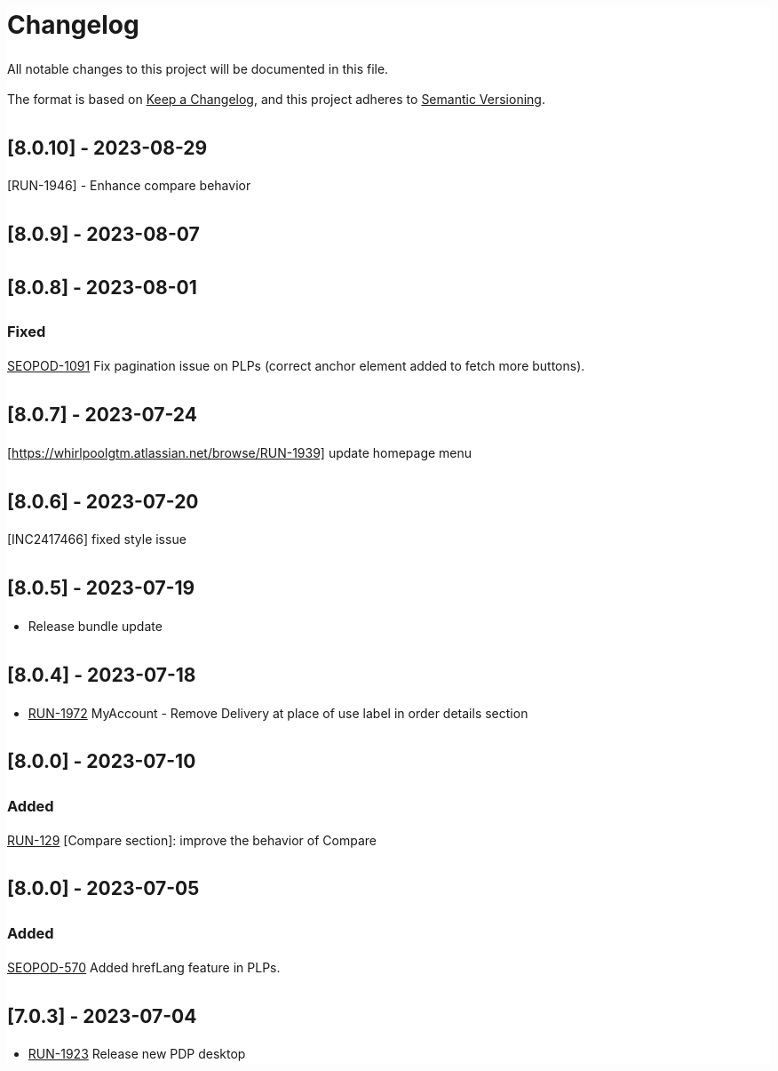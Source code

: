# Changelog

All notable changes to this project will be documented in this file.

The format is based on [Keep a Changelog](https://keepachangelog.com/en/1.0.0/),
and this project adheres to [Semantic Versioning](https://semver.org/spec/v2.0.0.html).
## [8.0.10] - 2023-08-29

[RUN-1946] - Enhance compare behavior
## [8.0.9] - 2023-08-07
## [8.0.8] - 2023-08-01

### Fixed

[SEOPOD-1091](https://whirlpoolgtm.atlassian.net/browse/SEOPOD-1091) Fix pagination issue on PLPs (correct anchor element added to fetch more buttons).

## [8.0.7] - 2023-07-24
[https://whirlpoolgtm.atlassian.net/browse/RUN-1939] update homepage menu
## [8.0.6] - 2023-07-20
[INC2417466] fixed style issue 
## [8.0.5] - 2023-07-19
- Release bundle update 

## [8.0.4] - 2023-07-18
- [RUN-1972](https://whirlpoolgtm.atlassian.net/browse/RUN-1972) MyAccount - Remove Delivery at place of use label in order details section
## [8.0.0] - 2023-07-10

### Added

[RUN-129](https://whirlpoolgtm.atlassian.net/browse/RUN-129) [Compare section]: improve the behavior of Compare

## [8.0.0] - 2023-07-05

### Added

[SEOPOD-570](https://whirlpoolgtm.atlassian.net/browse/SEOPOD-570) Added hrefLang feature in PLPs.

## [7.0.3] - 2023-07-04

- [RUN-1923](https://whirlpoolgtm.atlassian.net/browse/RUN-1923) Release new PDP desktop
